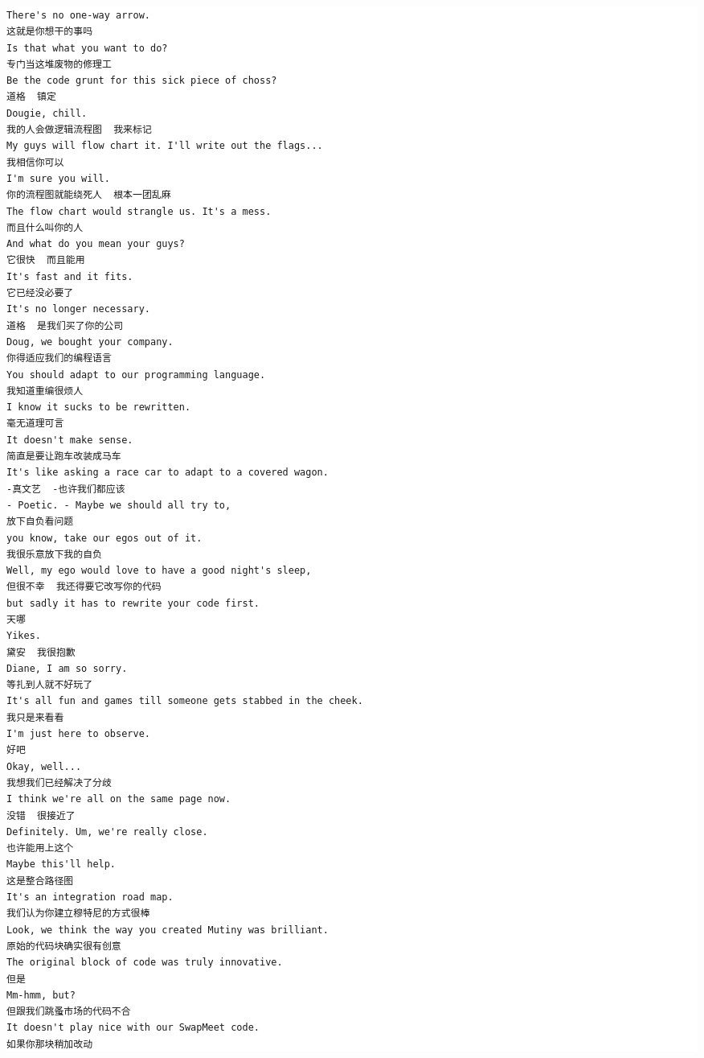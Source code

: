 	There's no one-way arrow.
	这就是你想干的事吗
	Is that what you want to do?
	专门当这堆废物的修理工
	Be the code grunt for this sick piece of choss?
	道格  镇定
	Dougie, chill.
	我的人会做逻辑流程图  我来标记
	My guys will flow chart it. I'll write out the flags...
	我相信你可以
	I'm sure you will.
	你的流程图就能绕死人  根本一团乱麻
	The flow chart would strangle us. It's a mess.
	而且什么叫你的人
	And what do you mean your guys?
	它很快  而且能用
	It's fast and it fits.
	它已经没必要了
	It's no longer necessary.
	道格  是我们买了你的公司
	Doug, we bought your company.
	你得适应我们的编程语言
	You should adapt to our programming language.
	我知道重编很烦人
	I know it sucks to be rewritten.
	毫无道理可言
	It doesn't make sense.
	简直是要让跑车改装成马车
	It's like asking a race car to adapt to a covered wagon.
	-真文艺  -也许我们都应该
	- Poetic. - Maybe we should all try to,
	放下自负看问题
	you know, take our egos out of it.
	我很乐意放下我的自负
	Well, my ego would love to have a good night's sleep,
	但很不幸  我还得要它改写你的代码
	but sadly it has to rewrite your code first.
	天哪
	Yikes.
	黛安  我很抱歉
	Diane, I am so sorry.
	等扎到人就不好玩了
	It's all fun and games till someone gets stabbed in the cheek.
	我只是来看看
	I'm just here to observe.
	好吧
	Okay, well...
	我想我们已经解决了分歧
	I think we're all on the same page now.
	没错  很接近了
	Definitely. Um, we're really close.
	也许能用上这个
	Maybe this'll help.
	这是整合路径图
	It's an integration road map.
	我们认为你建立穆特尼的方式很棒
	Look, we think the way you created Mutiny was brilliant.
	原始的代码块确实很有创意
	The original block of code was truly innovative.
	但是
	Mm-hmm, but?
	但跟我们跳蚤市场的代码不合
	It doesn't play nice with our SwapMeet code.
	如果你那块稍加改动